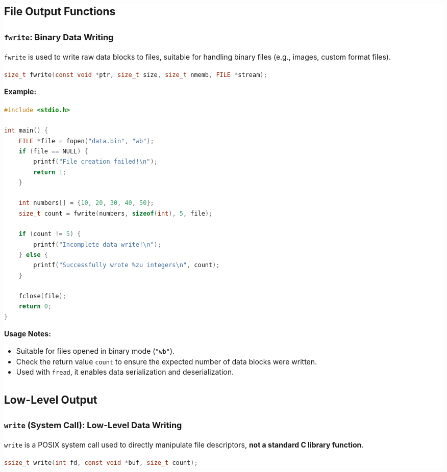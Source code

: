 ## File Output Functions

### `fwrite`: Binary Data Writing

`fwrite` is used to write raw data blocks to files, suitable for handling binary files (e.g., images, custom format files).

```c
size_t fwrite(const void *ptr, size_t size, size_t nmemb, FILE *stream);
```

**Example:**

```c
#include <stdio.h>

int main() {
    FILE *file = fopen("data.bin", "wb");
    if (file == NULL) {
        printf("File creation failed!\n");
        return 1;
    }

    int numbers[] = {10, 20, 30, 40, 50};
    size_t count = fwrite(numbers, sizeof(int), 5, file);

    if (count != 5) {
        printf("Incomplete data write!\n");
    } else {
        printf("Successfully wrote %zu integers\n", count);
    }

    fclose(file);
    return 0;
}
```

**Usage Notes:**

- Suitable for files opened in binary mode (`"wb"`).
- Check the return value `count` to ensure the expected number of data blocks were written.
- Used with `fread`, it enables data serialization and deserialization.

## Low-Level Output

### `write` (System Call): Low-Level Data Writing

`write` is a POSIX system call used to directly manipulate file descriptors, **not a standard C library function**.

```c
ssize_t write(int fd, const void *buf, size_t count);
```
